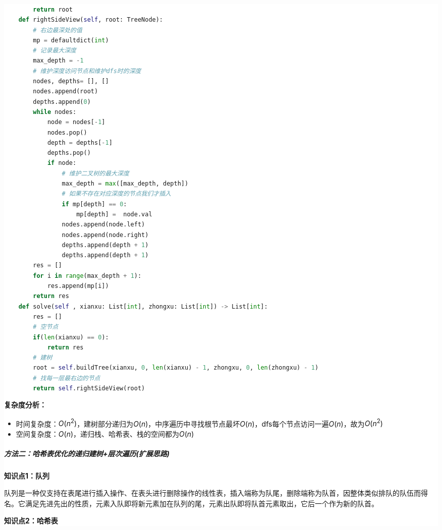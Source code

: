 ```python
        return root
    def rightSideView(self, root: TreeNode):
        # 右边最深处的值
        mp = defaultdict(int) 
        # 记录最大深度
        max_depth = -1 
        # 维护深度访问节点和维护dfs时的深度
        nodes, depths= [], [] 
        nodes.append(root)
        depths.append(0)
        while nodes:
            node = nodes[-1]
            nodes.pop()
            depth = depths[-1]
            depths.pop()
            if node:
            	# 维护二叉树的最大深度
                max_depth = max([max_depth, depth])
                # 如果不存在对应深度的节点我们才插入
                if mp[depth] == 0:
                    mp[depth] =  node.val
                nodes.append(node.left)
                nodes.append(node.right)
                depths.append(depth + 1)
                depths.append(depth + 1)
        res = []
        for i in range(max_depth + 1):
            res.append(mp[i])
        return res
    def solve(self , xianxu: List[int], zhongxu: List[int]) -> List[int]:
        res = []
        # 空节点
        if(len(xianxu) == 0): 
            return res
        # 建树
        root = self.buildTree(xianxu, 0, len(xianxu) - 1, zhongxu, 0, len(zhongxu) - 1)
        # 找每一层最右边的节点
        return self.rightSideView(root)
```

**复杂度分析：**
- 时间复杂度：$O(n^2)$，建树部分递归为$O(n)$，中序遍历中寻找根节点最坏$O(n)$，dfs每个节点访问一遍$O(n)$，故为$O(n^2)$
- 空间复杂度：$O(n)$，递归栈、哈希表、栈的空间都为$O(n)$


##### 方法二：哈希表优化的递归建树+层次遍历(扩展思路)
**知识点1：队列**

队列是一种仅支持在表尾进行插入操作、在表头进行删除操作的线性表，插入端称为队尾，删除端称为队首，因整体类似排队的队伍而得名。它满足先进先出的性质，元素入队即将新元素加在队列的尾，元素出队即将队首元素取出，它后一个作为新的队首。

**知识点2：哈希表**

